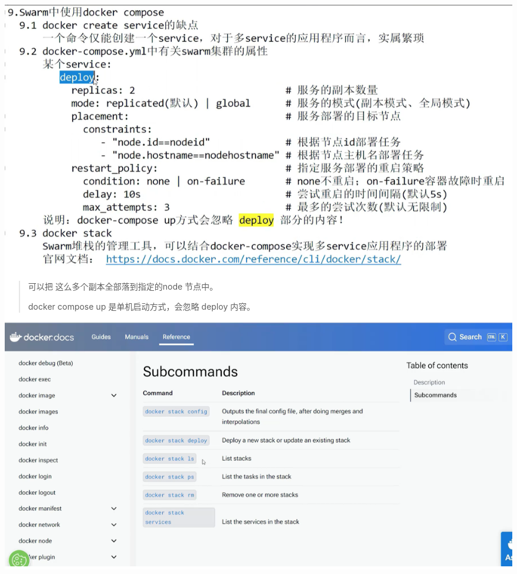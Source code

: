 ![截屏2025-03-27 10.46.19](%E6%9C%AC%E5%9C%B0%E9%83%A8%E7%BD%B2Deepseek%E5%AE%9E%E7%8E%B0RAG%E5%B9%B6%E8%81%94%E7%BD%91%E6%90%9C%E7%B4%A2/%E6%88%AA%E5%B1%8F2025-03-27%2010.46.19.png)

> 可以把 这么多个副本全部落到指定的node 节点中。
>
> docker compose up 是单机启动方式，会忽略 deploy 内容。

![截屏2025-03-27 10.53.38](%E6%9C%AC%E5%9C%B0%E9%83%A8%E7%BD%B2Deepseek%E5%AE%9E%E7%8E%B0RAG%E5%B9%B6%E8%81%94%E7%BD%91%E6%90%9C%E7%B4%A2/%E6%88%AA%E5%B1%8F2025-03-27%2010.53.38.png)
